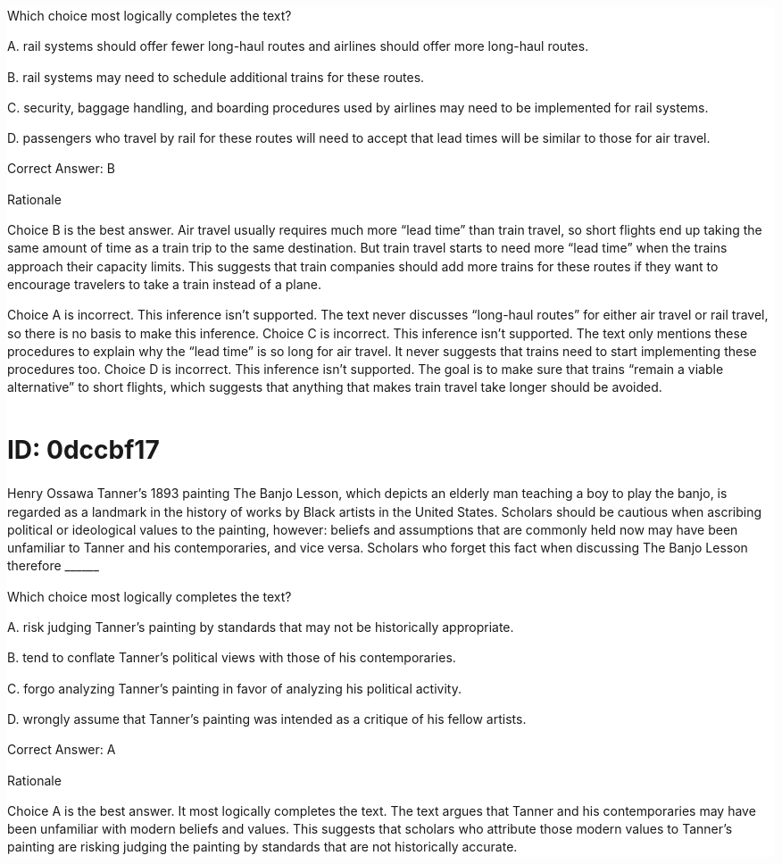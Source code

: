 Which choice most logically completes the text?  

A. rail systems should offer fewer long-haul routes and airlines should offer more long-haul routes.  

B. rail systems may need to schedule additional trains for these routes.  

C. security, baggage handling, and boarding procedures used by airlines may need to be implemented for rail systems.  

D. passengers who travel by rail for these routes will need to accept that lead times will be similar to those for air travel.  


Correct Answer: B  

Rationale  

Choice B is the best answer. Air travel usually requires much more “lead time” than train travel, so short flights end up taking the same amount of time as a train trip to the same destination. But train travel starts to need more “lead time” when the trains approach their capacity limits. This suggests that train companies should add more trains for these routes if they want to encourage travelers to take a train instead of a plane.  

Choice A is incorrect. This inference isn’t supported. The text never discusses “long-haul routes” for either air travel or rail travel, so there is no basis to make this inference. Choice C is incorrect. This inference isn’t supported. The text only mentions these procedures to explain why the “lead time” is so long for air travel. It never suggests that trains need to start implementing these procedures too. Choice D is incorrect. This inference isn’t supported. The goal is to make sure that trains “remain a viable alternative” to short flights, which suggests that anything that makes train travel take longer should be avoided.  


# ID: 0dccbf17  

Henry Ossawa Tanner’s 1893 painting The Banjo Lesson, which depicts an elderly man teaching a boy to play the banjo, is regarded as a landmark in the history of works by Black artists in the United States. Scholars should be cautious when ascribing political or ideological values to the painting, however: beliefs and assumptions that are commonly held now may have been unfamiliar to Tanner and his contemporaries, and vice versa. Scholars who forget this fact when discussing The Banjo Lesson therefore ______  

Which choice most logically completes the text?  

A. risk judging Tanner’s painting by standards that may not be historically appropriate.  

B. tend to conflate Tanner’s political views with those of his contemporaries.  

C. forgo analyzing Tanner’s painting in favor of analyzing his political activity.  

D. wrongly assume that Tanner’s painting was intended as a critique of his fellow artists.  


Correct Answer: A  

Rationale  

Choice A is the best answer. It most logically completes the text. The text argues that Tanner and his contemporaries may have been unfamiliar with modern beliefs and values. This suggests that scholars who attribute those modern values to Tanner’s painting are risking judging the painting by standards that are not historically accurate.  
